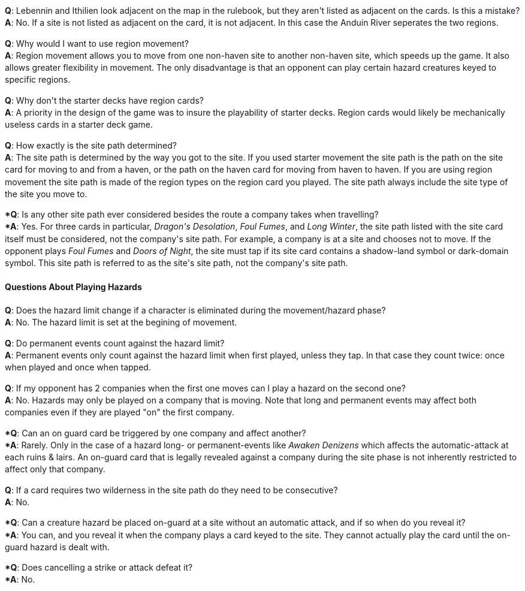**Q**: Lebennin and Ithilien look adjacent on the map in the rulebook, but they aren't listed as adjacent on the cards. Is this a mistake?  
**A**: No. If a site is not listed as adjacent on the card, it is not adjacent. In this case the Anduin River seperates the two regions.

**Q**: Why would I want to use region movement?  
**A**: Region movement allows you to move from one non-haven site to another non-haven site, which speeds up the game. It also allows greater flexibility in movement. The only disadvantage is that an opponent can play certain hazard creatures keyed to specific regions.

**Q**: Why don't the starter decks have region cards?  
**A**: A priority in the design of the game was to insure the playability of starter decks. Region cards would likely be mechanically useless cards in a starter deck game.

**Q**: How exactly is the site path determined?  
**A**: The site path is determined by the way you got to the site. If you used starter movement the site path is the path on the site card for moving to and from a haven, or the path on the haven card for moving from haven to haven.  If you are using region movement the site path is made of the region types on the region card you played.  The site path always include the site type of the site you move to.

**\*Q**: Is any other site path ever considered besides the route a company takes when travelling?  
**\*A**: Yes. For three cards in particular, _Dragon's Desolation_, _Foul Fumes_, and _Long Winter_, the site path listed with the site card itself must be considered, not the company's site path. For example, a company is at a site and chooses not to move. If the opponent plays _Foul Fumes_ and _Doors of Night_, the site must tap if its site card contains a shadow-land symbol or dark-domain symbol. This site path is referred to as the site's site path, not the company's site path.

#### Questions About Playing Hazards

**Q**: Does the hazard limit change if a character is eliminated during the movement/hazard phase?  
**A**: No. The hazard limit is set at the begining of movement.

**Q**: Do permanent events count against the hazard limit?   
**A**: Permanent events only count against the hazard limit when first played, unless they tap. In that case they count twice: once when played and once when tapped.

**Q**: If my opponent has 2 companies when the first one moves can I play a hazard on the second one?   
**A**: No. Hazards may only be played on a company that is moving. Note that long and permanent events may affect both companies even if they are played "on" the first company.

**\*Q**: Can an on guard card be triggered by one company and affect another?  
**\*A**: Rarely. Only in the case of a hazard long- or permanent-events like _Awaken Denizens_ which affects the automatic-attack at each ruins & lairs. An on-guard card that is legally revealed against a company during the site phase is not inherently restricted to affect only that company.

**Q**: If a card requires two wilderness in the site path do they need to be consecutive?  
**A**: No.

**\*Q**: Can a creature hazard be placed on-guard at a site without an automatic attack, and if so when do you reveal it?  
**\*A**: You can, and you reveal it when the company plays a card keyed to the site. They cannot actually play the card until the on-guard hazard is dealt with.


**\*Q**: Does cancelling a strike or attack defeat it?  
**\*A**: No.
